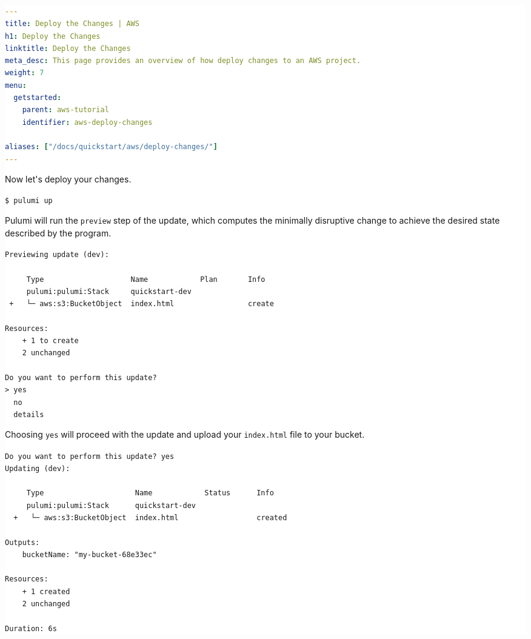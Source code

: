 ```yaml
---
title: Deploy the Changes | AWS
h1: Deploy the Changes
linktitle: Deploy the Changes
meta_desc: This page provides an overview of how deploy changes to an AWS project.
weight: 7
menu:
  getstarted:
    parent: aws-tutorial
    identifier: aws-deploy-changes

aliases: ["/docs/quickstart/aws/deploy-changes/"]
---
```


Now let's deploy your changes.

```bash
$ pulumi up
```

Pulumi will run the `preview` step of the update, which computes the minimally disruptive change to achieve the desired state described by the program.

```
Previewing update (dev):

     Type                    Name            Plan       Info
     pulumi:pulumi:Stack     quickstart-dev
 +   └─ aws:s3:BucketObject  index.html                 create

Resources:
    + 1 to create
    2 unchanged

Do you want to perform this update?
> yes
  no
  details
```

Choosing `yes` will proceed with the update and upload your `index.html` file to your bucket.

```
Do you want to perform this update? yes
Updating (dev):

     Type                     Name            Status      Info
     pulumi:pulumi:Stack      quickstart-dev
  +   └─ aws:s3:BucketObject  index.html                  created

Outputs:
    bucketName: "my-bucket-68e33ec"

Resources:
    + 1 created
    2 unchanged

Duration: 6s
```
